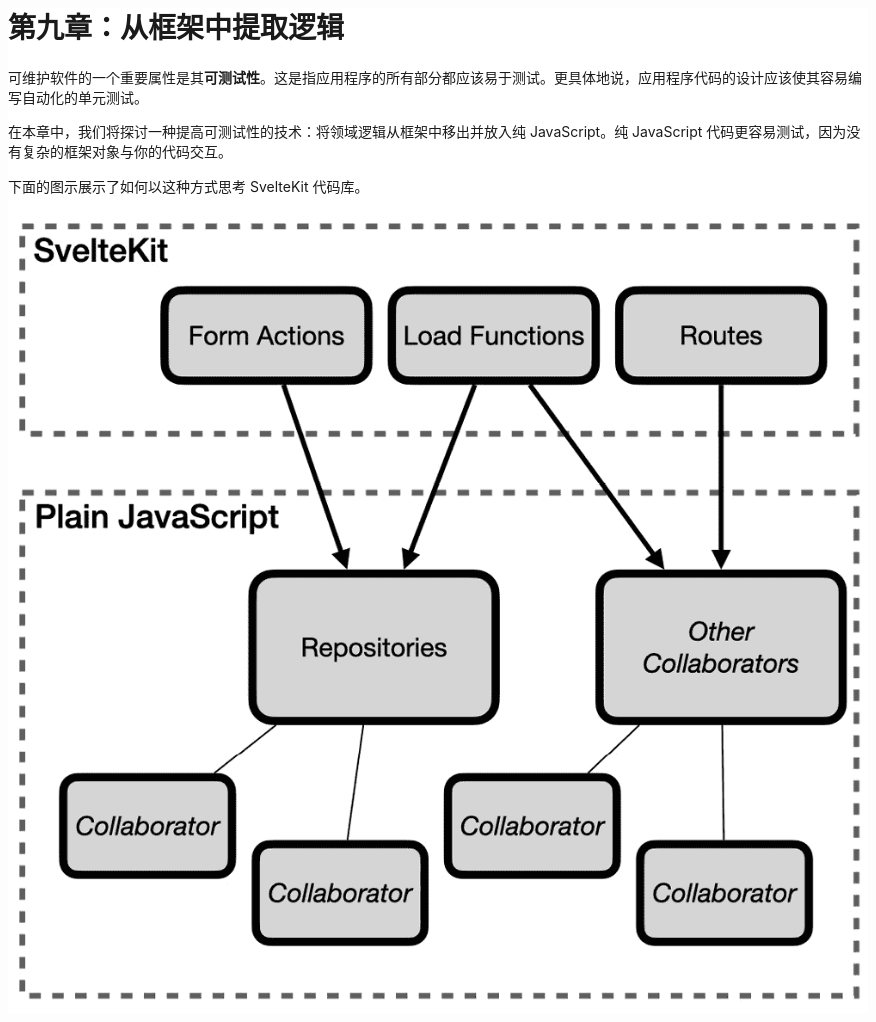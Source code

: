 

# 第九章：从框架中提取逻辑

可维护软件的一个重要属性是其**可测试性**。这是指应用程序的所有部分都应该易于测试。更具体地说，应用程序代码的设计应该使其容易编写自动化的单元测试。

在本章中，我们将探讨一种提高可测试性的技术：将领域逻辑从框架中移出并放入纯 JavaScript。纯 JavaScript 代码更容易测试，因为没有复杂的框架对象与你的代码交互。

下面的图示展示了如何以这种方式思考 SvelteKit 代码库。

![图 9.1 – 将应用程序代码保留在框架组件之外以帮助可测试性](img/Figure_9.1_B19611.jpg)
